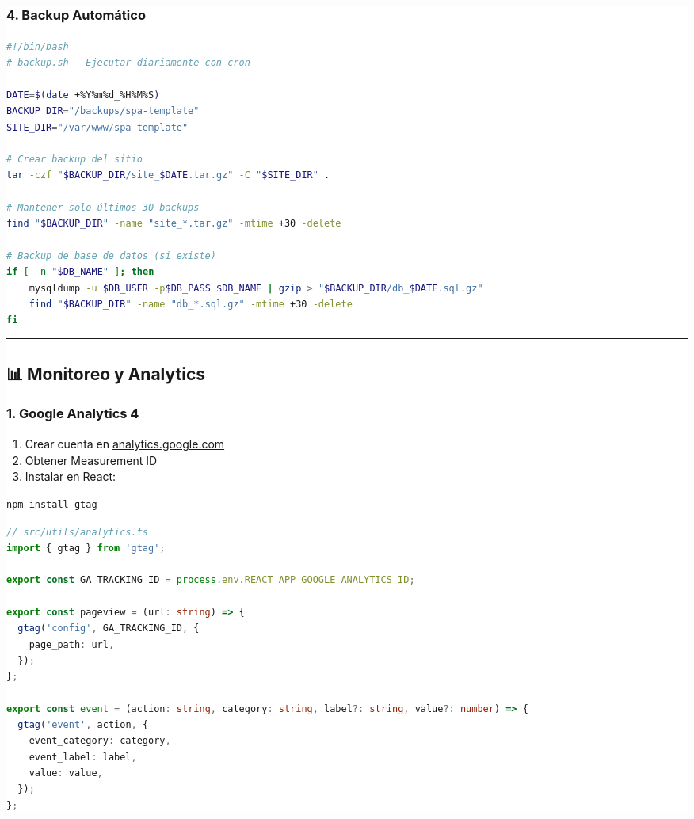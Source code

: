 ### 4. Backup Automático
```bash
#!/bin/bash
# backup.sh - Ejecutar diariamente con cron

DATE=$(date +%Y%m%d_%H%M%S)
BACKUP_DIR="/backups/spa-template"
SITE_DIR="/var/www/spa-template"

# Crear backup del sitio
tar -czf "$BACKUP_DIR/site_$DATE.tar.gz" -C "$SITE_DIR" .

# Mantener solo últimos 30 backups
find "$BACKUP_DIR" -name "site_*.tar.gz" -mtime +30 -delete

# Backup de base de datos (si existe)
if [ -n "$DB_NAME" ]; then
    mysqldump -u $DB_USER -p$DB_PASS $DB_NAME | gzip > "$BACKUP_DIR/db_$DATE.sql.gz"
    find "$BACKUP_DIR" -name "db_*.sql.gz" -mtime +30 -delete
fi
```

---

## 📊 Monitoreo y Analytics

### 1. Google Analytics 4

1. Crear cuenta en [analytics.google.com](https://analytics.google.com)
2. Obtener Measurement ID
3. Instalar en React:

```bash
npm install gtag
```

```typescript
// src/utils/analytics.ts
import { gtag } from 'gtag';

export const GA_TRACKING_ID = process.env.REACT_APP_GOOGLE_ANALYTICS_ID;

export const pageview = (url: string) => {
  gtag('config', GA_TRACKING_ID, {
    page_path: url,
  });
};

export const event = (action: string, category: string, label?: string, value?: number) => {
  gtag('event', action, {
    event_category: category,
    event_label: label,
    value: value,
  });
};
```
